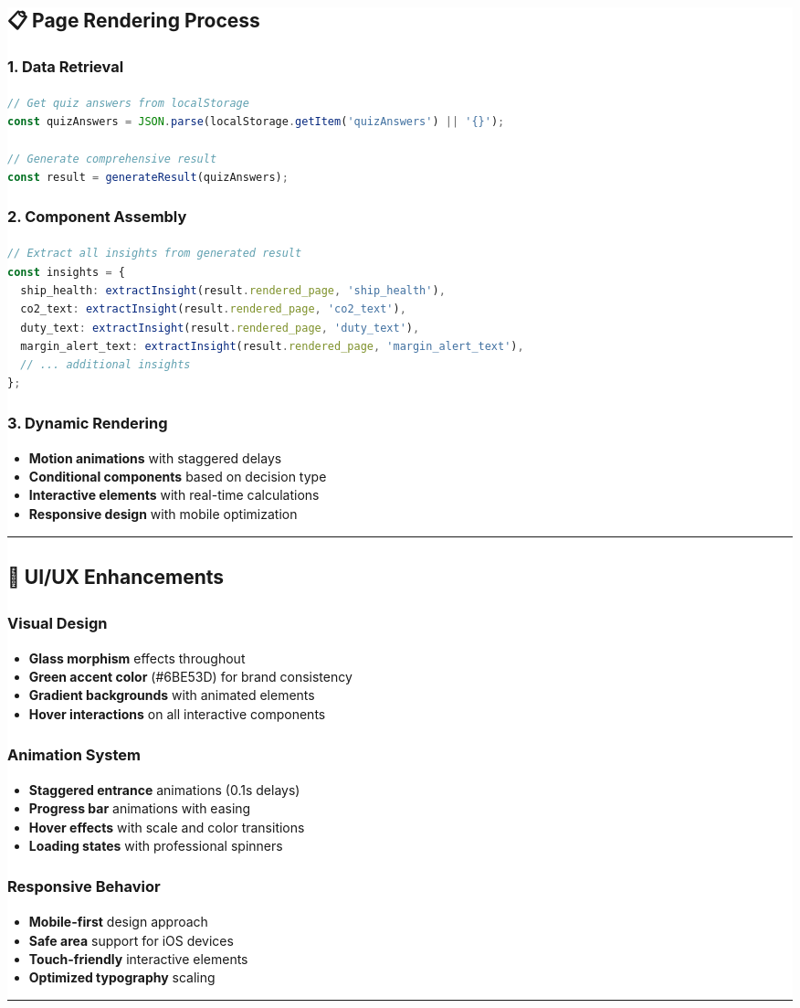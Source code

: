 
## 📋 **Page Rendering Process**

### 1. Data Retrieval
```typescript
// Get quiz answers from localStorage
const quizAnswers = JSON.parse(localStorage.getItem('quizAnswers') || '{}');

// Generate comprehensive result
const result = generateResult(quizAnswers);
```

### 2. Component Assembly
```typescript
// Extract all insights from generated result
const insights = {
  ship_health: extractInsight(result.rendered_page, 'ship_health'),
  co2_text: extractInsight(result.rendered_page, 'co2_text'),
  duty_text: extractInsight(result.rendered_page, 'duty_text'),
  margin_alert_text: extractInsight(result.rendered_page, 'margin_alert_text'),
  // ... additional insights
};
```

### 3. Dynamic Rendering
- **Motion animations** with staggered delays
- **Conditional components** based on decision type
- **Interactive elements** with real-time calculations
- **Responsive design** with mobile optimization

---

## 🎨 **UI/UX Enhancements**

### Visual Design
- **Glass morphism** effects throughout
- **Green accent color** (#6BE53D) for brand consistency
- **Gradient backgrounds** with animated elements
- **Hover interactions** on all interactive components

### Animation System
- **Staggered entrance** animations (0.1s delays)
- **Progress bar** animations with easing
- **Hover effects** with scale and color transitions
- **Loading states** with professional spinners

### Responsive Behavior
- **Mobile-first** design approach
- **Safe area** support for iOS devices
- **Touch-friendly** interactive elements
- **Optimized typography** scaling

---